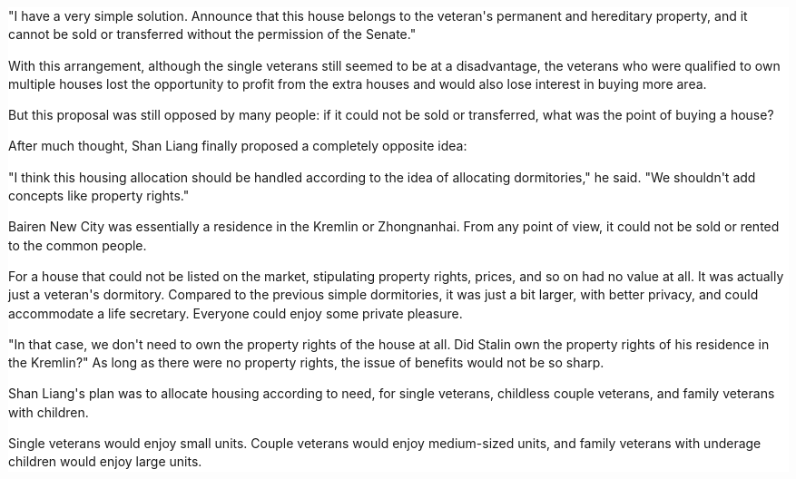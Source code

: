 "I have a very simple solution. Announce that this house belongs to the veteran's permanent and hereditary property, and it cannot be sold or transferred without the permission of the Senate."

With this arrangement, although the single veterans still seemed to be at a disadvantage, the veterans who were qualified to own multiple houses lost the opportunity to profit from the extra houses and would also lose interest in buying more area.

But this proposal was still opposed by many people: if it could not be sold or transferred, what was the point of buying a house?

After much thought, Shan Liang finally proposed a completely opposite idea:

"I think this housing allocation should be handled according to the idea of allocating dormitories," he said. "We shouldn't add concepts like property rights."

Bairen New City was essentially a residence in the Kremlin or Zhongnanhai. From any point of view, it could not be sold or rented to the common people.

For a house that could not be listed on the market, stipulating property rights, prices, and so on had no value at all. It was actually just a veteran's dormitory. Compared to the previous simple dormitories, it was just a bit larger, with better privacy, and could accommodate a life secretary. Everyone could enjoy some private pleasure.

"In that case, we don't need to own the property rights of the house at all. Did Stalin own the property rights of his residence in the Kremlin?" As long as there were no property rights, the issue of benefits would not be so sharp.

Shan Liang's plan was to allocate housing according to need, for single veterans, childless couple veterans, and family veterans with children.

Single veterans would enjoy small units. Couple veterans would enjoy medium-sized units, and family veterans with underage children would enjoy large units.